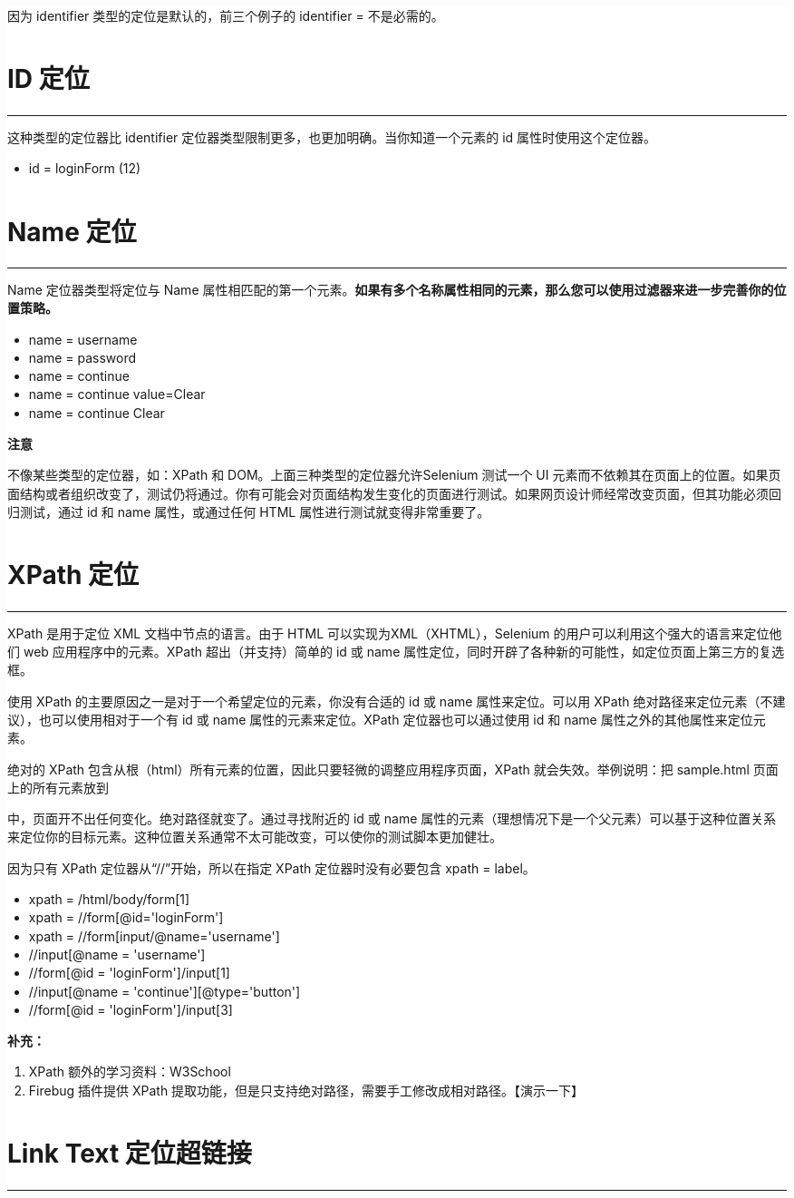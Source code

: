 因为 identifier 类型的定位是默认的，前三个例子的 identifier = 不是必需的。

# ID 定位

---
这种类型的定位器比 identifier 定位器类型限制更多，也更加明确。当你知道一个元素的 id 属性时使用这个定位器。
 
 * id = loginForm (12)

# Name 定位

---
Name 定位器类型将定位与 Name 属性相匹配的第一个元素。**如果有多个名称属性相同的元素，那么您可以使用过滤器来进一步完善你的位置策略。**
 
* name = username
* name = password
* name = continue
* name = continue value=Clear
* name = continue Clear

**注意**

不像某些类型的定位器，如：XPath 和 DOM。上面三种类型的定位器允许Selenium 测试一个 UI 元素而不依赖其在页面上的位置。如果页面结构或者组织改变了，测试仍将通过。你有可能会对页面结构发生变化的页面进行测试。如果网页设计师经常改变页面，但其功能必须回归测试，通过 id 和 name 属性，或通过任何 HTML 属性进行测试就变得非常重要了。 

# XPath 定位

---
XPath 是用于定位 XML 文档中节点的语言。由于 HTML 可以实现为XML（XHTML），Selenium 的用户可以利用这个强大的语言来定位他们 web 应用程序中的元素。XPath 超出（并支持）简单的 id 或 name 属性定位，同时开辟了各种新的可能性，如定位页面上第三方的复选框。

使用 XPath 的主要原因之一是对于一个希望定位的元素，你没有合适的 id 或 name 属性来定位。可以用 XPath 绝对路径来定位元素（不建议），也可以使用相对于一个有 id 或 name 属性的元素来定位。XPath 定位器也可以通过使用 id 和 name 属性之外的其他属性来定位元素。

绝对的 XPath 包含从根（html）所有元素的位置，因此只要轻微的调整应用程序页面，XPath 就会失效。举例说明：把 sample.html 页面上的所有元素放到 <div> 中，页面开不出任何变化。绝对路径就变了。通过寻找附近的 id 或 name 属性的元素（理想情况下是一个父元素）可以基于这种位置关系来定位你的目标元素。这种位置关系通常不太可能改变，可以使你的测试脚本更加健壮。

因为只有 XPath 定位器从“//”开始，所以在指定 XPath 定位器时没有必要包含 xpath = label。

* xpath = /html/body/form[1]
* xpath = //form[@id='loginForm']
* xpath = //form[input/@name='username']
* //input[@name = 'username']
* //form[@id = 'loginForm']/input[1]
* //input[@name = 'continue'][@type='button']
* //form[@id = 'loginForm']/input[3]

**补充：**
1. XPath 额外的学习资料：W3School
2. Firebug 插件提供 XPath 提取功能，但是只支持绝对路径，需要手工修改成相对路径。【演示一下】

# Link Text 定位超链接

---